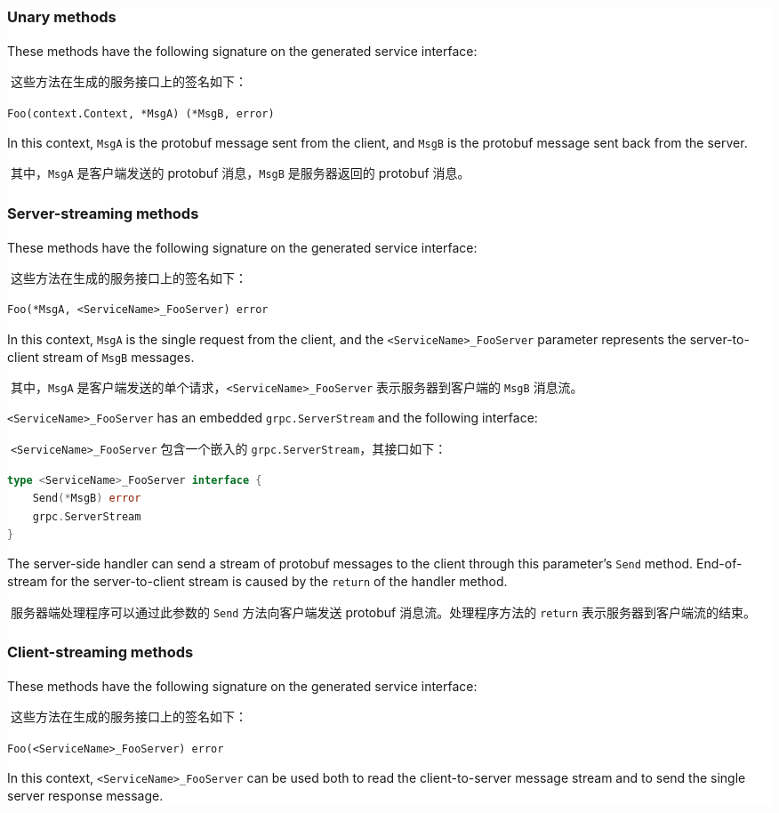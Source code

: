 ### Unary methods

These methods have the following signature on the generated service interface:

​	这些方法在生成的服务接口上的签名如下：

```
Foo(context.Context, *MsgA) (*MsgB, error)
```

In this context, `MsgA` is the protobuf message sent from the client, and `MsgB` is the protobuf message sent back from the server.

​	其中，`MsgA` 是客户端发送的 protobuf 消息，`MsgB` 是服务器返回的 protobuf 消息。

### Server-streaming methods

These methods have the following signature on the generated service interface:

​	这些方法在生成的服务接口上的签名如下：

```
Foo(*MsgA, <ServiceName>_FooServer) error
```

In this context, `MsgA` is the single request from the client, and the `<ServiceName>_FooServer` parameter represents the server-to-client stream of `MsgB` messages.

​	其中，`MsgA` 是客户端发送的单个请求，`<ServiceName>_FooServer` 表示服务器到客户端的 `MsgB` 消息流。

`<ServiceName>_FooServer` has an embedded `grpc.ServerStream` and the following interface:

​	`<ServiceName>_FooServer` 包含一个嵌入的 `grpc.ServerStream`，其接口如下：

```go
type <ServiceName>_FooServer interface {
	Send(*MsgB) error
	grpc.ServerStream
}
```

The server-side handler can send a stream of protobuf messages to the client through this parameter’s `Send` method. End-of-stream for the server-to-client stream is caused by the `return` of the handler method.

​	服务器端处理程序可以通过此参数的 `Send` 方法向客户端发送 protobuf 消息流。处理程序方法的 `return` 表示服务器到客户端流的结束。

### Client-streaming methods

These methods have the following signature on the generated service interface:

​	这些方法在生成的服务接口上的签名如下：

```
Foo(<ServiceName>_FooServer) error
```

In this context, `<ServiceName>_FooServer` can be used both to read the client-to-server message stream and to send the single server response message.
